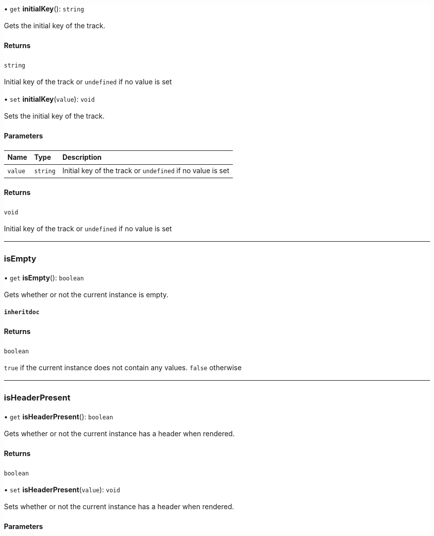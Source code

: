 • `get` **initialKey**(): `string`

Gets the initial key of the track.

#### Returns

`string`

Initial key of the track or `undefined` if no value is set

• `set` **initialKey**(`value`): `void`

Sets the initial key of the track.

#### Parameters

| Name | Type | Description |
| :------ | :------ | :------ |
| `value` | `string` | Initial key of the track or `undefined` if no value is set |

#### Returns

`void`

Initial key of the track or `undefined` if no value is set

___

### isEmpty

• `get` **isEmpty**(): `boolean`

Gets whether or not the current instance is empty.

**`inheritdoc`**

#### Returns

`boolean`

`true` if the current instance does not contain any values. `false` otherwise

___

### isHeaderPresent

• `get` **isHeaderPresent**(): `boolean`

Gets whether or not the current instance has a header when rendered.

#### Returns

`boolean`

• `set` **isHeaderPresent**(`value`): `void`

Sets whether or not the current instance has a header when rendered.

#### Parameters

